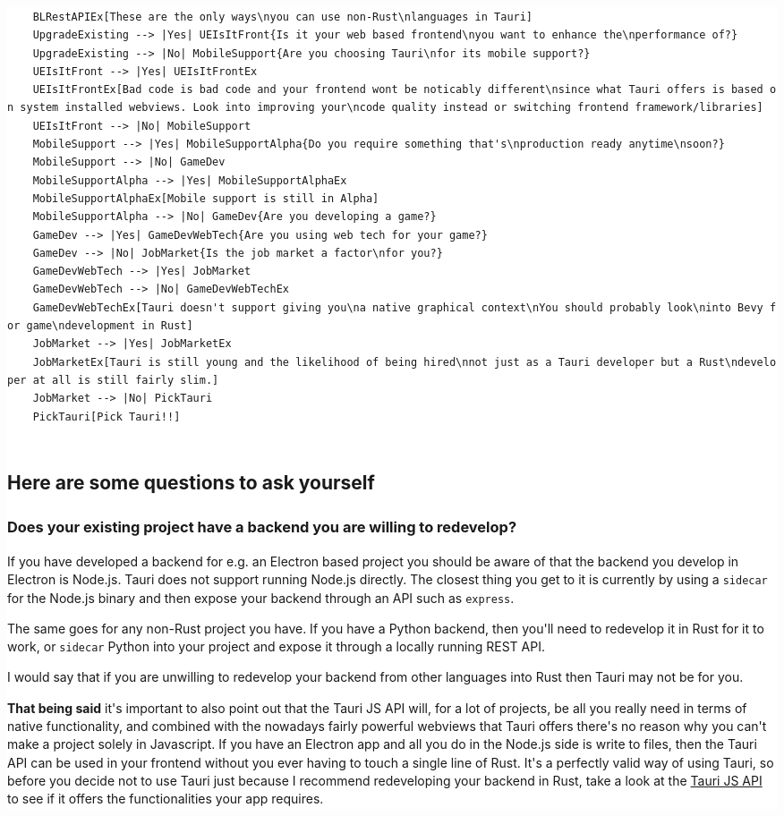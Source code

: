 ```mermaid
    BLRestAPIEx[These are the only ways\nyou can use non-Rust\nlanguages in Tauri]
    UpgradeExisting --> |Yes| UEIsItFront{Is it your web based frontend\nyou want to enhance the\nperformance of?}
    UpgradeExisting --> |No| MobileSupport{Are you choosing Tauri\nfor its mobile support?}
    UEIsItFront --> |Yes| UEIsItFrontEx
    UEIsItFrontEx[Bad code is bad code and your frontend wont be noticably different\nsince what Tauri offers is based on system installed webviews. Look into improving your\ncode quality instead or switching frontend framework/libraries]
    UEIsItFront --> |No| MobileSupport
    MobileSupport --> |Yes| MobileSupportAlpha{Do you require something that's\nproduction ready anytime\nsoon?}
    MobileSupport --> |No| GameDev
    MobileSupportAlpha --> |Yes| MobileSupportAlphaEx
    MobileSupportAlphaEx[Mobile support is still in Alpha]
    MobileSupportAlpha --> |No| GameDev{Are you developing a game?}    
    GameDev --> |Yes| GameDevWebTech{Are you using web tech for your game?}
    GameDev --> |No| JobMarket{Is the job market a factor\nfor you?}
    GameDevWebTech --> |Yes| JobMarket
    GameDevWebTech --> |No| GameDevWebTechEx
    GameDevWebTechEx[Tauri doesn't support giving you\na native graphical context\nYou should probably look\ninto Bevy for game\ndevelopment in Rust]
    JobMarket --> |Yes| JobMarketEx
    JobMarketEx[Tauri is still young and the likelihood of being hired\nnot just as a Tauri developer but a Rust\ndeveloper at all is still fairly slim.]
    JobMarket --> |No| PickTauri
    PickTauri[Pick Tauri!!]
  

```

## Here are some questions to ask yourself

### Does your existing project have a backend you are willing to redevelop?

If you have developed a backend for e.g. an Electron based project you should be aware of that the backend you develop in Electron is Node.js. Tauri does not support running Node.js directly. The closest thing you get to it is currently by using a `sidecar` for the Node.js binary and then expose your backend through an API such as `express`.

The same goes for any non-Rust project you have. If you have a Python backend, then you'll need to redevelop it in Rust for it to work, or `sidecar` Python into your project and expose it through a locally running REST API.

I would say that if you are unwilling to redevelop your backend from other languages into Rust then Tauri may not be for you.

**That being said** it's important to also point out that the Tauri JS API will, for a lot of projects, be all you really need in terms of native functionality, and combined with the nowadays fairly powerful webviews that Tauri offers there's no reason why you can't make a project solely in Javascript. If you have an Electron app and all you do in the Node.js side is write to files, then the Tauri API can be used in your frontend without you ever having to touch a single line of Rust. It's a perfectly valid way of using Tauri, so before you decide not to use Tauri just because I recommend redeveloping your backend in Rust, take a look at the [Tauri JS API](https://tauri.app/v1/api/js/) to see if it offers the functionalities your app requires.
